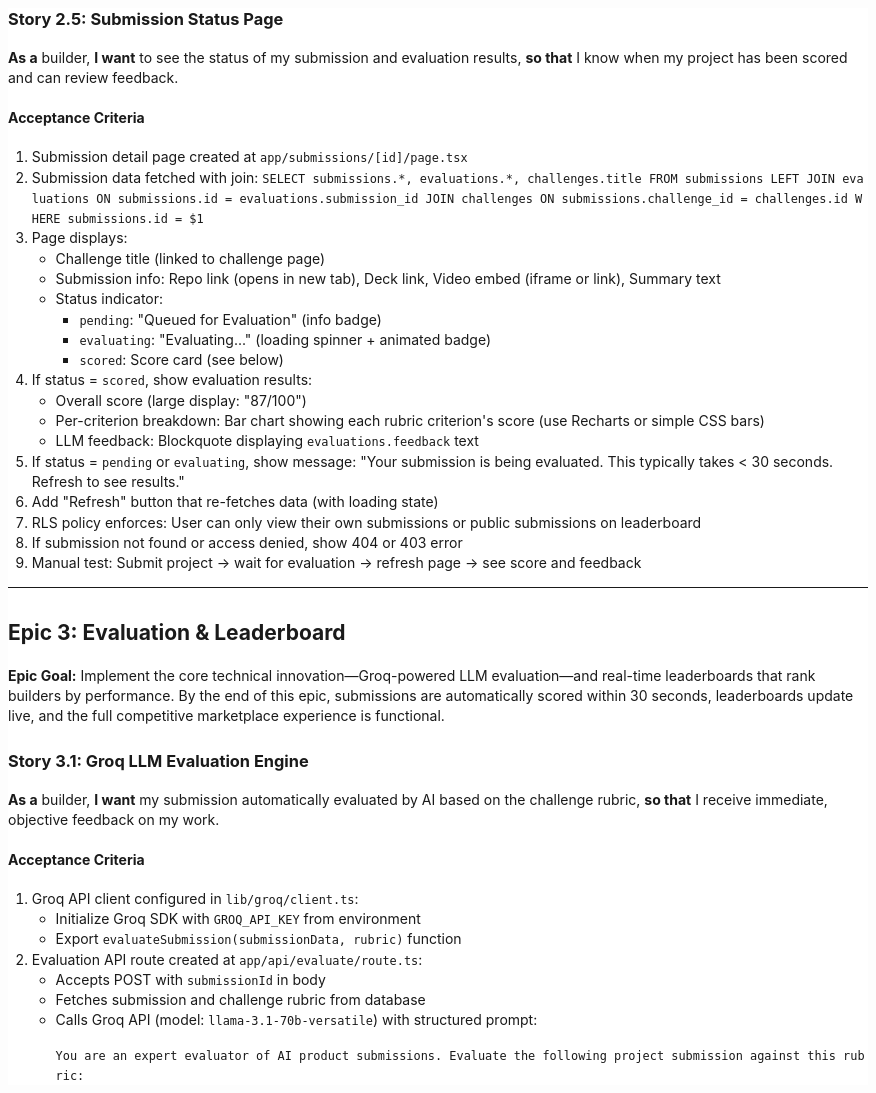 ### Story 2.5: Submission Status Page

**As a** builder,
**I want** to see the status of my submission and evaluation results,
**so that** I know when my project has been scored and can review feedback.

#### Acceptance Criteria

1. Submission detail page created at `app/submissions/[id]/page.tsx`
2. Submission data fetched with join: `SELECT submissions.*, evaluations.*, challenges.title FROM submissions LEFT JOIN evaluations ON submissions.id = evaluations.submission_id JOIN challenges ON submissions.challenge_id = challenges.id WHERE submissions.id = $1`
3. Page displays:
   - Challenge title (linked to challenge page)
   - Submission info: Repo link (opens in new tab), Deck link, Video embed (iframe or link), Summary text
   - Status indicator:
     - `pending`: "Queued for Evaluation" (info badge)
     - `evaluating`: "Evaluating..." (loading spinner + animated badge)
     - `scored`: Score card (see below)
4. If status = `scored`, show evaluation results:
   - Overall score (large display: "87/100")
   - Per-criterion breakdown: Bar chart showing each rubric criterion's score (use Recharts or simple CSS bars)
   - LLM feedback: Blockquote displaying `evaluations.feedback` text
5. If status = `pending` or `evaluating`, show message: "Your submission is being evaluated. This typically takes < 30 seconds. Refresh to see results."
6. Add "Refresh" button that re-fetches data (with loading state)
7. RLS policy enforces: User can only view their own submissions or public submissions on leaderboard
8. If submission not found or access denied, show 404 or 403 error
9. Manual test: Submit project → wait for evaluation → refresh page → see score and feedback

---

## Epic 3: Evaluation & Leaderboard

**Epic Goal:** Implement the core technical innovation—Groq-powered LLM evaluation—and real-time leaderboards that rank builders by performance. By the end of this epic, submissions are automatically scored within 30 seconds, leaderboards update live, and the full competitive marketplace experience is functional.

### Story 3.1: Groq LLM Evaluation Engine

**As a** builder,
**I want** my submission automatically evaluated by AI based on the challenge rubric,
**so that** I receive immediate, objective feedback on my work.

#### Acceptance Criteria

1. Groq API client configured in `lib/groq/client.ts`:
   - Initialize Groq SDK with `GROQ_API_KEY` from environment
   - Export `evaluateSubmission(submissionData, rubric)` function
2. Evaluation API route created at `app/api/evaluate/route.ts`:
   - Accepts POST with `submissionId` in body
   - Fetches submission and challenge rubric from database
   - Calls Groq API (model: `llama-3.1-70b-versatile`) with structured prompt:
     ```
     You are an expert evaluator of AI product submissions. Evaluate the following project submission against this rubric:
